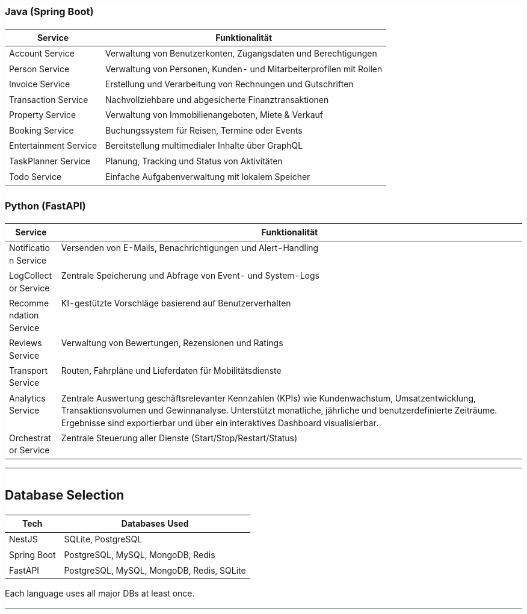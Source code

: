 ### Java (Spring Boot)

| Service               | Funktionalität                                                      |
| --------------------- | ------------------------------------------------------------------- |
| Account Service       | Verwaltung von Benutzerkonten, Zugangsdaten und Berechtigungen      |
| Person Service        | Verwaltung von Personen, Kunden- und Mitarbeiterprofilen mit Rollen |
| Invoice Service       | Erstellung und Verarbeitung von Rechnungen und Gutschriften         |
| Transaction Service   | Nachvollziehbare und abgesicherte Finanztransaktionen               |
| Property Service      | Verwaltung von Immobilienangeboten, Miete & Verkauf                 |
| Booking Service       | Buchungssystem für Reisen, Termine oder Events                      |
| Entertainment Service | Bereitstellung multimedialer Inhalte über GraphQL                   |
| TaskPlanner Service     | Planung, Tracking und Status von Aktivitäten                        |
| Todo Service          | Einfache Aufgabenverwaltung mit lokalem Speicher                    |

### Python (FastAPI)

| Service                 | Funktionalität                                                                                                                                                                                                                                                                               |
| ----------------------- | -------------------------------------------------------------------------------------------------------------------------------------------------------------------------------------------------------------------------------------------------------------------------------------------- |
| Notification Service    | Versenden von E-Mails, Benachrichtigungen und Alert-Handling                                                                                                                                                                                                                                 |
| LogCollector Service    | Zentrale Speicherung und Abfrage von Event- und System-Logs                                                                                                                                                                                                                                  |
| Recommendation Service  | KI-gestützte Vorschläge basierend auf Benutzerverhalten                                                                                                                                                                                                                                      |
| Reviews Service         | Verwaltung von Bewertungen, Rezensionen und Ratings                                                                                                                                                                                                                                          |
| Transport Service       | Routen, Fahrpläne und Lieferdaten für Mobilitätsdienste                                                                                                                                                                                                                                      |
| Analytics Service | Zentrale Auswertung geschäftsrelevanter Kennzahlen (KPIs) wie Kundenwachstum, Umsatzentwicklung, Transaktionsvolumen und Gewinnanalyse. Unterstützt monatliche, jährliche und benutzerdefinierte Zeiträume. Ergebnisse sind exportierbar und über ein interaktives Dashboard visualisierbar. |
| Orchestrator Service | Zentrale Steuerung aller Dienste (Start/Stop/Restart/Status) |

---

## Database Selection

| Tech        | Databases Used                            |
| ----------- | ----------------------------------------- |
| NestJS      | SQLite, PostgreSQL                        |
| Spring Boot | PostgreSQL, MySQL, MongoDB, Redis         |
| FastAPI     | PostgreSQL, MySQL, MongoDB, Redis, SQLite |

Each language uses all major DBs at least once.

---
